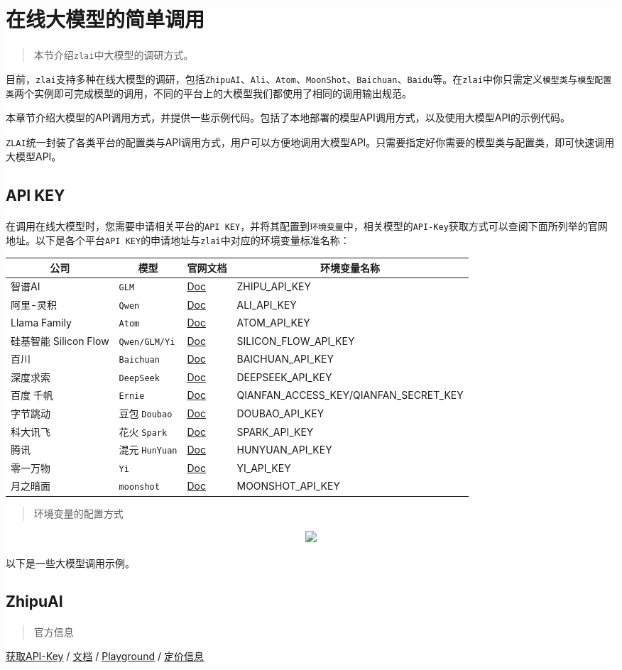 # 在线大模型的简单调用

> 本节介绍`zlai`中大模型的调研方式。

目前，`zlai`支持多种在线大模型的调研，包括`ZhipuAI`、`Ali`、`Atom`、`MoonShot`、`Baichuan`、`Baidu`等。在`zlai`中你只需定义`模型类`与`模型配置类`两个实例即可完成模型的调用，不同的平台上的大模型我们都使用了相同的调用输出规范。

本章节介绍大模型的API调用方式，并提供一些示例代码。包括了本地部署的模型API调用方式，以及使用大模型API的示例代码。

`ZLAI`统一封装了各类平台的配置类与API调用方式，用户可以方便地调用大模型API。只需要指定好你需要的模型类与配置类，即可快速调用大模型API。

## API KEY

在调用在线大模型时，您需要申请相关平台的`API KEY`，并将其配置到`环境变量`中，相关模型的`API-Key`获取方式可以查阅下面所列举的官网地址。以下是各个平台`API KEY`的申请地址与`zlai`中对应的环境变量标准名称：

| 公司                | 模型            | 官网文档                                                         | 环境变量名称                                |
|-------------------|---------------|--------------------------------------------------------------|---------------------------------------|
| 智谱AI              | `GLM`         | [Doc](https://open.bigmodel.cn/dev/api)                      | ZHIPU_API_KEY                         |
| 阿里-灵积             | `Qwen`        | [Doc](https://dashscope.aliyun.com/)                         | ALI_API_KEY                           |
| Llama Family      | `Atom`        | [Doc](https://llama.family/docs/api)                         | ATOM_API_KEY                          |
| 硅基智能 Silicon Flow | `Qwen/GLM/Yi` | [Doc](https://docs.siliconflow.cn/docs)                      | SILICON_FLOW_API_KEY                  |
| 百川                | `Baichuan`    | [Doc](https://platform.baichuan-ai.com/docs/api)             | BAICHUAN_API_KEY                      |
| 深度求索              | `DeepSeek`    | [Doc](https://platform.deepseek.com/api-docs/zh-cn/)         | DEEPSEEK_API_KEY                      |
| 百度 千帆             | `Ernie`       | [Doc](https://cloud.baidu.com/doc/WENXINWORKSHOP/index.html) | QIANFAN_ACCESS_KEY/QIANFAN_SECRET_KEY |
| 字节跳动              | 豆包 `Doubao`   | [Doc](https://www.volcengine.com/docs/82379/1263512)         | DOUBAO_API_KEY                        |
| 科大讯飞              | 花火 `Spark`    | [Doc](https://xinghuo.xfyun.cn/sparkapi)                     | SPARK_API_KEY                         |
| 腾讯                | 混元 `HunYuan`  | [Doc](https://cloud.tencent.com/product/hunyuan)             | HUNYUAN_API_KEY                       |
| 零一万物              | `Yi`          | [Doc](https://platform.lingyiwanwu.com/)                     | YI_API_KEY                            |
| 月之暗面              | `moonshot`    | [Doc](https://platform.moonshot.cn)                          | MOONSHOT_API_KEY                      |

> 环境变量的配置方式

<center>
<img src="./img/zlai-llm-01.png" width="480px">
</center>

以下是一些大模型调用示例。

## ZhipuAI

> 官方信息

[获取API-Key](https://bigmodel.cn/usercenter/apikeys) /
[文档](https://bigmodel.cn/dev/api) /
[Playground](https://bigmodel.cn/trialcenter) /
[定价信息](https://open.bigmodel.cn/pricing)
